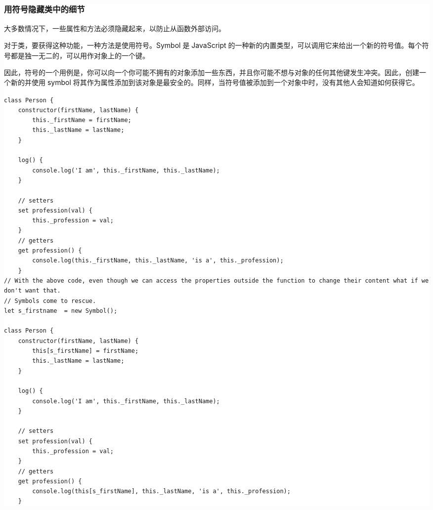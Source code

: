 ### **用符号隐藏类中的细节**

大多数情况下，一些属性和方法必须隐藏起来，以防止从函数外部访问。

对于类，要获得这种功能，一种方法是使用符号。Symbol 是 JavaScript 的一种新的内置类型，可以调用它来给出一个新的符号值。每个符号都是独一无二的，可以用作对象上的一个键。

因此，符号的一个用例是，你可以向一个你可能不拥有的对象添加一些东西，并且你可能不想与对象的任何其他键发生冲突。因此，创建一个新的并使用 symbol 将其作为属性添加到该对象是最安全的。同样，当符号值被添加到一个对象中时，没有其他人会知道如何获得它。

```
class Person {
    constructor(firstName, lastName) {
        this._firstName = firstName;
        this._lastName = lastName;
    }

    log() {
        console.log('I am', this._firstName, this._lastName);
    }

    // setters
    set profession(val) {
        this._profession = val;
    }
    // getters
    get profession() {
        console.log(this._firstName, this._lastName, 'is a', this._profession);
    }
// With the above code, even though we can access the properties outside the function to change their content what if we don't want that.
// Symbols come to rescue.
let s_firstname  = new Symbol();

class Person {
    constructor(firstName, lastName) {
        this[s_firstName] = firstName;
        this._lastName = lastName;
    }

    log() {
        console.log('I am', this._firstName, this._lastName);
    }

    // setters
    set profession(val) {
        this._profession = val;
    }
    // getters
    get profession() {
        console.log(this[s_firstName], this._lastName, 'is a', this._profession);
    }
```
